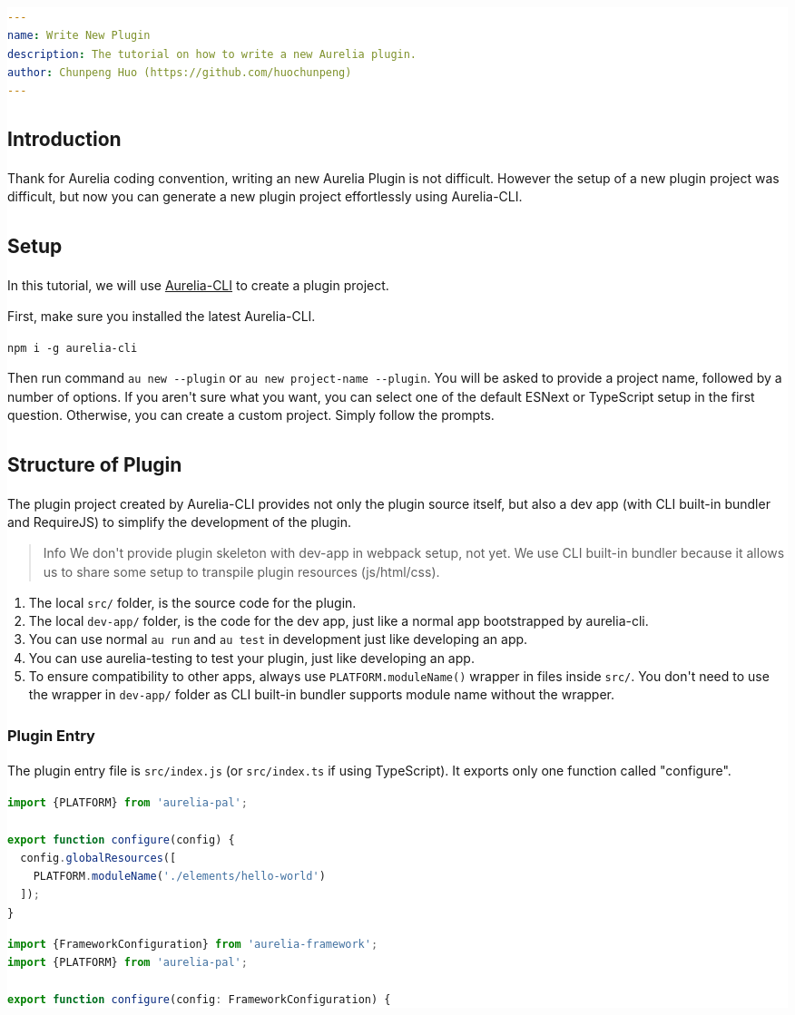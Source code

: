 ```yaml
---
name: Write New Plugin
description: The tutorial on how to write a new Aurelia plugin.
author: Chunpeng Huo (https://github.com/huochunpeng)
---
```


## Introduction

Thank for Aurelia coding convention, writing an new Aurelia Plugin is not difficult. However the setup of a new plugin project was difficult, but now you can generate a new plugin project effortlessly using Aurelia-CLI.

## Setup

In this tutorial, we will use [Aurelia-CLI](/docs/cli) to create a plugin project.

First, make sure you installed the latest Aurelia-CLI.

```shell
npm i -g aurelia-cli
```

Then run command `au new --plugin` or `au new project-name --plugin`. You will be asked to provide a project name, followed by a number of options. If you aren't sure what you want, you can select one of the default ESNext or TypeScript setup in the first question. Otherwise, you can create a custom project. Simply follow the prompts.

## Structure of Plugin

The plugin project created by Aurelia-CLI provides not only the plugin source itself, but also a dev app (with CLI built-in bundler and RequireJS) to simplify the development of the plugin.

> Info
> We don't provide plugin skeleton with dev-app in webpack setup, not yet. We use CLI built-in bundler because it allows us to share some setup to transpile plugin resources (js/html/css).

1. The local `src/` folder, is the source code for the plugin.
2. The local `dev-app/` folder, is the code for the dev app, just like a normal app bootstrapped by aurelia-cli.
3. You can use normal `au run` and `au test` in development just like developing an app.
4. You can use aurelia-testing to test your plugin, just like developing an app.
5. To ensure compatibility to other apps, always use `PLATFORM.moduleName()` wrapper in files inside `src/`. You don't need to use the wrapper in `dev-app/` folder as CLI built-in bundler supports module name without the wrapper.

### Plugin Entry

The plugin entry file is `src/index.js` (or `src/index.ts` if using TypeScript). It exports only one function called "configure".


```JavaScript index.js
import {PLATFORM} from 'aurelia-pal';

export function configure(config) {
  config.globalResources([
    PLATFORM.moduleName('./elements/hello-world')
  ]);
}
```
```TypeScript index.ts [variant]
import {FrameworkConfiguration} from 'aurelia-framework';
import {PLATFORM} from 'aurelia-pal';

export function configure(config: FrameworkConfiguration) {
```